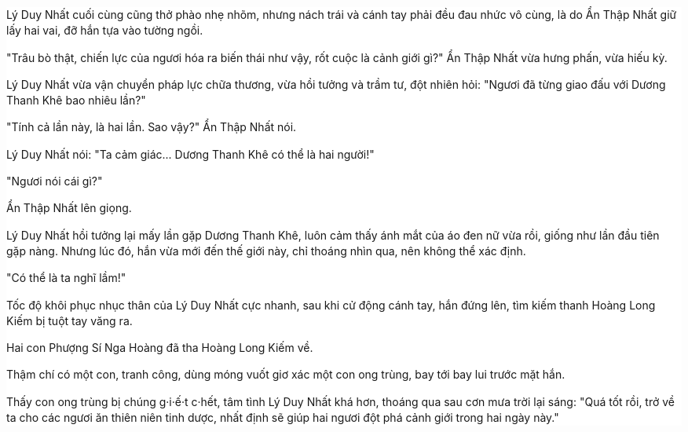 Lý Duy Nhất cuối cùng cũng thở phào nhẹ nhõm, nhưng nách trái và cánh tay phải đều đau nhức vô cùng, là do Ẩn Thập Nhất giữ lấy hai vai, đỡ hắn tựa vào tường ngồi.

"Trâu bò thật, chiến lực của ngươi hóa ra biến thái như vậy, rốt cuộc là cảnh giới gì?" Ẩn Thập Nhất vừa hưng phấn, vừa hiếu kỳ.

Lý Duy Nhất vừa vận chuyển pháp lực chữa thương, vừa hồi tưởng và trầm tư, đột nhiên hỏi: "Ngươi đã từng giao đấu với Dương Thanh Khê bao nhiêu lần?"

"Tính cả lần này, là hai lần. Sao vậy?" Ẩn Thập Nhất nói.

Lý Duy Nhất nói: "Ta cảm giác... Dương Thanh Khê có thể là hai người!"

"Ngươi nói cái gì?"

Ẩn Thập Nhất lên giọng.

Lý Duy Nhất hồi tưởng lại mấy lần gặp Dương Thanh Khê, luôn cảm thấy ánh mắt của áo đen nữ vừa rồi, giống như lần đầu tiên gặp nàng. Nhưng lúc đó, hắn vừa mới đến thế giới này, chỉ thoáng nhìn qua, nên không thể xác định.

"Có thể là ta nghĩ lầm!"

Tốc độ khôi phục nhục thân của Lý Duy Nhất cực nhanh, sau khi cử động cánh tay, hắn đứng lên, tìm kiếm thanh Hoàng Long Kiếm bị tuột tay văng ra.

Hai con Phượng Sí Nga Hoàng đã tha Hoàng Long Kiếm về.

Thậm chí có một con, tranh công, dùng móng vuốt giơ xác một con ong trùng, bay tới bay lui trước mặt hắn.

Thấy con ong trùng bị chúng g·i·ế·t c·hết, tâm tình Lý Duy Nhất khá hơn, thoáng qua sau cơn mưa trời lại sáng: "Quá tốt rồi, trở về ta cho các ngươi ăn thiên niên tinh dược, nhất định sẽ giúp hai ngươi đột phá cảnh giới trong hai ngày này."
